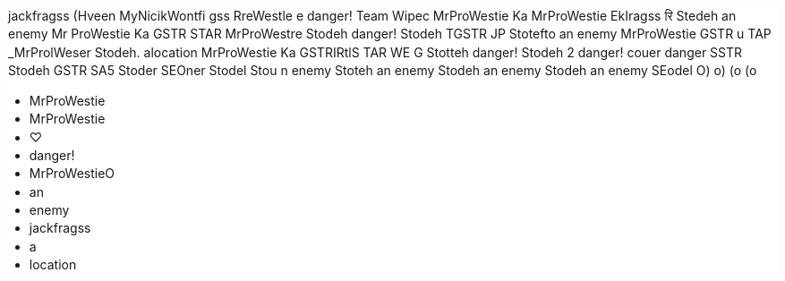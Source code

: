 jackfragss
(Hveen MyNicikWontfi
gss
RreWestle e danger!
Team Wipec
MrProWestie Ka
MrProWestie
EkIragss
रि
Stedeh an enemy
Mr ProWestie Ka
GSTR STAR
MrProWestre
Stodeh danger!
Stodeh
TGSTR JP
Stotefto
an enemy
MrProWestie
GSTR u TAP
_MrProlWeser
Stodeh. alocation
MrProWestie Ka GSTRIRtlS TAR
WE G
Stotteh danger!
Stodeh 2 danger!
couer
danger
SSTR
Stodeh GSTR
SA5
Stoder
SEOner
Stodel
Stou
n enemy
Stoteh an enemy
Stodeh
an enemy
Stodeh an enemy
SEodel
O) o)
(o (o
 
- MrProWestie 
- MrProWestie 
- ♡ 
- danger! 
- MrProWestieO 
- an 
- enemy 
- jackfragss 
- a 
- location 
